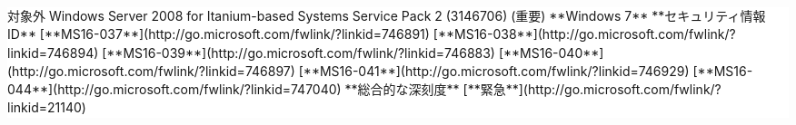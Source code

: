 </td>
<td style="border:1px solid black;">
対象外

</td>
<td style="border:1px solid black;">
Windows Server 2008 for Itanium-based Systems Service Pack 2  
(3146706)  
(重要)

</td>
</tr>
<tr>
<td style="border:1px solid black;" colspan="7">
**Windows 7**

</td>
</tr>
<tr>
<td style="border:1px solid black;">
**セキュリティ情報 ID**

</td>
<td style="border:1px solid black;">
[**MS16-037**](http://go.microsoft.com/fwlink/?linkid=746891)

</td>
<td style="border:1px solid black;">
[**MS16-038**](http://go.microsoft.com/fwlink/?linkid=746894)

</td>
<td style="border:1px solid black;">
[**MS16-039**](http://go.microsoft.com/fwlink/?linkid=746883)

</td>
<td style="border:1px solid black;">
[**MS16-040**](http://go.microsoft.com/fwlink/?linkid=746897)

</td>
<td style="border:1px solid black;">
[**MS16-041**](http://go.microsoft.com/fwlink/?linkid=746929)

</td>
<td style="border:1px solid black;">
[**MS16-044**](http://go.microsoft.com/fwlink/?linkid=747040)

</td>
</tr>
<tr>
<td style="border:1px solid black;">
**総合的な深刻度**

</td>
<td style="border:1px solid black;">
[**緊急**](http://go.microsoft.com/fwlink/?linkid=21140)
